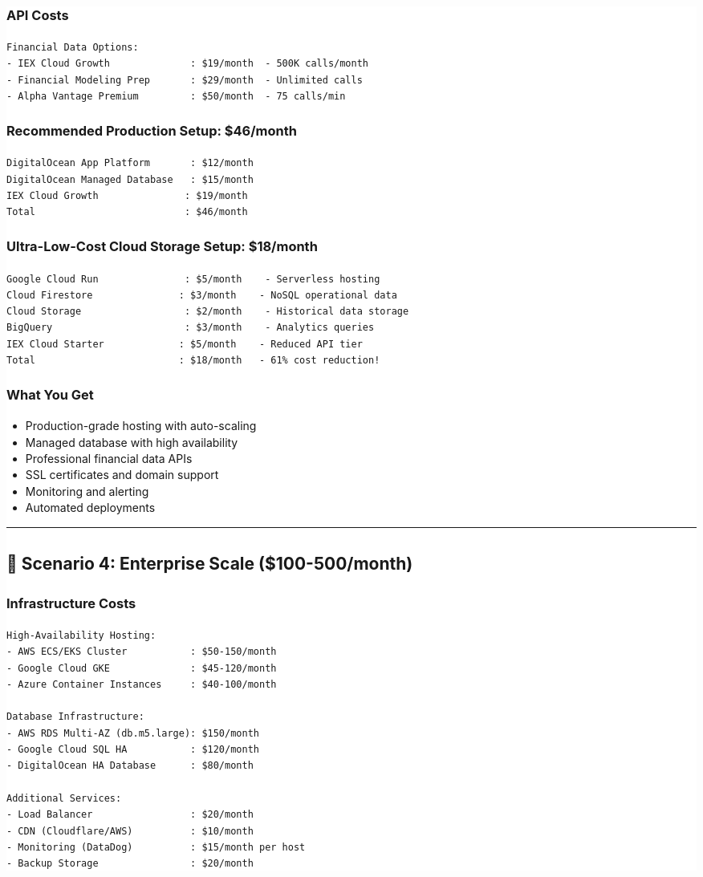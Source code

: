 ### API Costs
```
Financial Data Options:
- IEX Cloud Growth              : $19/month  - 500K calls/month
- Financial Modeling Prep       : $29/month  - Unlimited calls
- Alpha Vantage Premium         : $50/month  - 75 calls/min
```

### **Recommended Production Setup: $46/month**
```
DigitalOcean App Platform       : $12/month
DigitalOcean Managed Database   : $15/month
IEX Cloud Growth               : $19/month
Total                          : $46/month
```

### **Ultra-Low-Cost Cloud Storage Setup: $18/month**
```
Google Cloud Run               : $5/month    - Serverless hosting
Cloud Firestore               : $3/month    - NoSQL operational data
Cloud Storage                  : $2/month    - Historical data storage
BigQuery                       : $3/month    - Analytics queries
IEX Cloud Starter             : $5/month    - Reduced API tier
Total                         : $18/month   - 61% cost reduction!
```

### What You Get
- Production-grade hosting with auto-scaling
- Managed database with high availability
- Professional financial data APIs
- SSL certificates and domain support
- Monitoring and alerting
- Automated deployments

---

## 🏢 Scenario 4: Enterprise Scale ($100-500/month)

### Infrastructure Costs
```
High-Availability Hosting:
- AWS ECS/EKS Cluster           : $50-150/month
- Google Cloud GKE              : $45-120/month
- Azure Container Instances     : $40-100/month

Database Infrastructure:
- AWS RDS Multi-AZ (db.m5.large): $150/month
- Google Cloud SQL HA           : $120/month
- DigitalOcean HA Database      : $80/month

Additional Services:
- Load Balancer                 : $20/month
- CDN (Cloudflare/AWS)          : $10/month
- Monitoring (DataDog)          : $15/month per host
- Backup Storage                : $20/month
```

